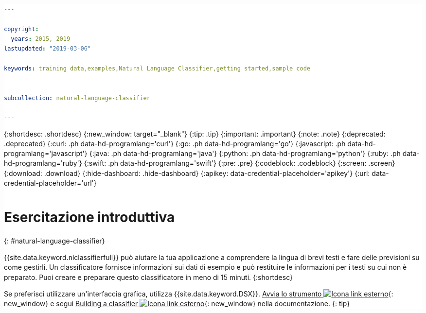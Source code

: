 ```yaml
---

copyright:
  years: 2015, 2019
lastupdated: "2019-03-06"

keywords: training data,examples,Natural Language Classifier,getting started,sample code


subcollection: natural-language-classifier

---
```


{:shortdesc: .shortdesc}
{:new_window: target="_blank"}
{:tip: .tip}
{:important: .important}
{:note: .note}
{:deprecated: .deprecated}
{:curl: .ph data-hd-programlang='curl'}
{:go: .ph data-hd-programlang='go'}
{:javascript: .ph data-hd-programlang='javascript'}
{:java: .ph data-hd-programlang='java'}
{:python: .ph data-hd-programlang='python'}
{:ruby: .ph data-hd-programlang='ruby'}
{:swift: .ph data-hd-programlang='swift'}
{:pre: .pre}
{:codeblock: .codeblock}
{:screen: .screen}
{:download: .download}
{:hide-dashboard: .hide-dashboard}
{:apikey: data-credential-placeholder='apikey'}
{:url: data-credential-placeholder='url'}

# Esercitazione introduttiva 
{: #natural-language-classifier}

{{site.data.keyword.nlclassifierfull}} può aiutare la tua applicazione a comprendere la lingua di brevi testi e fare delle previsioni su come gestirli. Un classificatore fornisce informazioni sui dati di esempio e può restituire le informazioni per i testi su cui non è preparato. Puoi creare e preparare questo classificatore in meno di 15 minuti.
{:shortdesc}

Se preferisci utilizzare un'interfaccia grafica, utilizza {{site.data.keyword.DSX}}. [Avvia lo strumento ![Icona link esterno](../../icons/launch-glyph.svg "Icona link esterno")](https://dataplatform.cloud.ibm.com/registration/stepone?context=wdp){: new_window} e segui [Building a classifier ![Icona link esterno](../../icons/launch-glyph.svg "Icona link esterno")](https://dataplatform.cloud.ibm.com/docs/content/analyze-data/nlc-create.html?audience=wdp&context=analytics){: new_window} nella documentazione.
{: tip}

